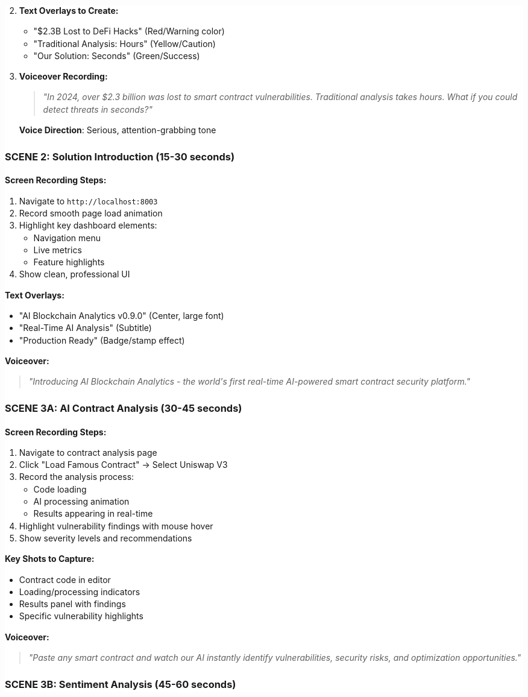 2. **Text Overlays to Create:**
   - "$2.3B Lost to DeFi Hacks" (Red/Warning color)
   - "Traditional Analysis: Hours" (Yellow/Caution)
   - "Our Solution: Seconds" (Green/Success)

3. **Voiceover Recording:**
   > *"In 2024, over $2.3 billion was lost to smart contract vulnerabilities. Traditional analysis takes hours. What if you could detect threats in seconds?"*
   
   **Voice Direction**: Serious, attention-grabbing tone

### **SCENE 2: Solution Introduction (15-30 seconds)**

**Screen Recording Steps:**
1. Navigate to `http://localhost:8003`
2. Record smooth page load animation
3. Highlight key dashboard elements:
   - Navigation menu
   - Live metrics
   - Feature highlights
4. Show clean, professional UI

**Text Overlays:**
- "AI Blockchain Analytics v0.9.0" (Center, large font)
- "Real-Time AI Analysis" (Subtitle)
- "Production Ready" (Badge/stamp effect)

**Voiceover:**
> *"Introducing AI Blockchain Analytics - the world's first real-time AI-powered smart contract security platform."*

### **SCENE 3A: AI Contract Analysis (30-45 seconds)**

**Screen Recording Steps:**
1. Navigate to contract analysis page
2. Click "Load Famous Contract" → Select Uniswap V3
3. Record the analysis process:
   - Code loading
   - AI processing animation
   - Results appearing in real-time
4. Highlight vulnerability findings with mouse hover
5. Show severity levels and recommendations

**Key Shots to Capture:**
- Contract code in editor
- Loading/processing indicators
- Results panel with findings
- Specific vulnerability highlights

**Voiceover:**
> *"Paste any smart contract and watch our AI instantly identify vulnerabilities, security risks, and optimization opportunities."*

### **SCENE 3B: Sentiment Analysis (45-60 seconds)**
